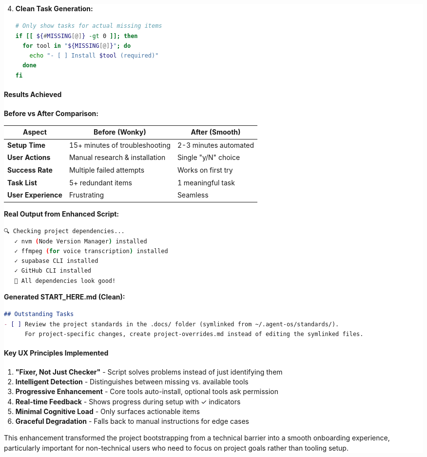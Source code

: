 4. **Clean Task Generation:**
   ```bash
   # Only show tasks for actual missing items
   if [[ ${#MISSING[@]} -gt 0 ]]; then
     for tool in "${MISSING[@]}"; do
       echo "- [ ] Install $tool (required)"
     done
   fi
   ```

#### **Results Achieved**

**Before vs After Comparison:**

| Aspect | Before (Wonky) | After (Smooth) |
|--------|---------------|----------------|
| **Setup Time** | 15+ minutes of troubleshooting | 2-3 minutes automated |
| **User Actions** | Manual research & installation | Single "y/N" choice |
| **Success Rate** | Multiple failed attempts | Works on first try |
| **Task List** | 5+ redundant items | 1 meaningful task |
| **User Experience** | Frustrating | Seamless |

**Real Output from Enhanced Script:**
```bash
🔍 Checking project dependencies...
   ✓ nvm (Node Version Manager) installed
   ✓ ffmpeg (for voice transcription) installed  
   ✓ supabase CLI installed
   ✓ GitHub CLI installed
   🎉 All dependencies look good!
```

**Generated START_HERE.md (Clean):**
```markdown
## Outstanding Tasks
- [ ] Review the project standards in the .docs/ folder (symlinked from ~/.agent-os/standards/). 
      For project-specific changes, create project-overrides.md instead of editing the symlinked files.
```

#### **Key UX Principles Implemented**

1. **"Fixer, Not Just Checker"** - Script solves problems instead of just identifying them
2. **Intelligent Detection** - Distinguishes between missing vs. available tools
3. **Progressive Enhancement** - Core tools auto-install, optional tools ask permission
4. **Real-time Feedback** - Shows progress during setup with ✓ indicators
5. **Minimal Cognitive Load** - Only surfaces actionable items
6. **Graceful Degradation** - Falls back to manual instructions for edge cases

This enhancement transformed the project bootstrapping from a technical barrier into a smooth onboarding experience, particularly important for non-technical users who need to focus on project goals rather than tooling setup. 